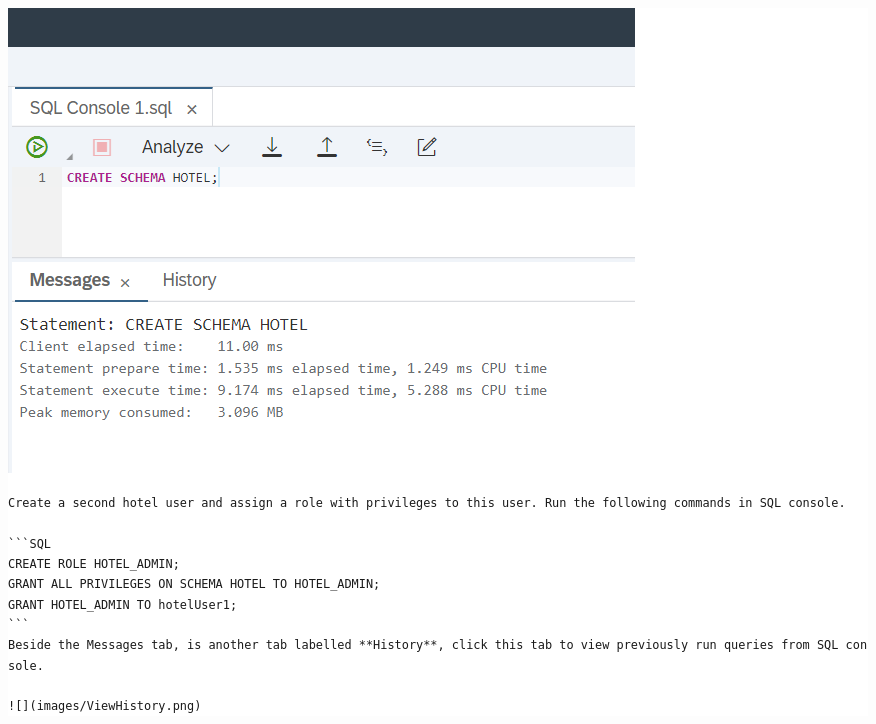    ![](images/CreateSchema.png)

    Create a second hotel user and assign a role with privileges to this user. Run the following commands in SQL console.

    ```SQL
    CREATE ROLE HOTEL_ADMIN;
    GRANT ALL PRIVILEGES ON SCHEMA HOTEL TO HOTEL_ADMIN;
    GRANT HOTEL_ADMIN TO hotelUser1;
    ```
    Beside the Messages tab, is another tab labelled **History**, click this tab to view previously run queries from SQL console.

    ![](images/ViewHistory.png)
